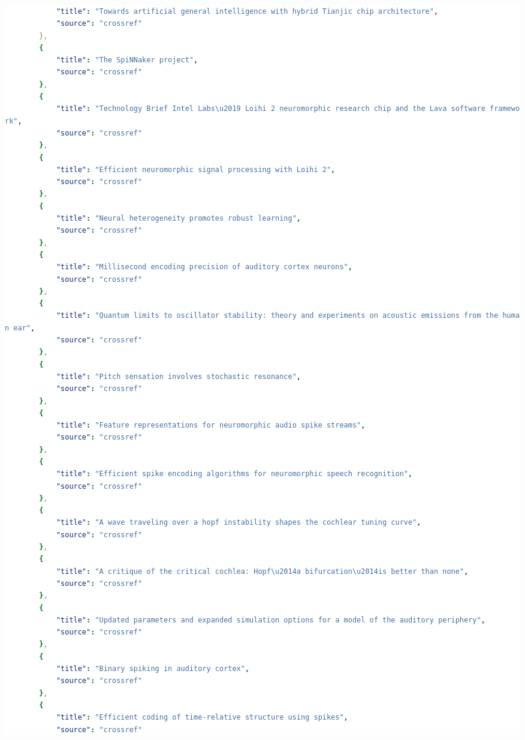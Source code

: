 ```yaml
            "title": "Towards artificial general intelligence with hybrid Tianjic chip architecture",
            "source": "crossref"
        },
        {
            "title": "The SpiNNaker project",
            "source": "crossref"
        },
        {
            "title": "Technology Brief Intel Labs\u2019 Loihi 2 neuromorphic research chip and the Lava software framework",
            "source": "crossref"
        },
        {
            "title": "Efficient neuromorphic signal processing with Loihi 2",
            "source": "crossref"
        },
        {
            "title": "Neural heterogeneity promotes robust learning",
            "source": "crossref"
        },
        {
            "title": "Millisecond encoding precision of auditory cortex neurons",
            "source": "crossref"
        },
        {
            "title": "Quantum limits to oscillator stability: theory and experiments on acoustic emissions from the human ear",
            "source": "crossref"
        },
        {
            "title": "Pitch sensation involves stochastic resonance",
            "source": "crossref"
        },
        {
            "title": "Feature representations for neuromorphic audio spike streams",
            "source": "crossref"
        },
        {
            "title": "Efficient spike encoding algorithms for neuromorphic speech recognition",
            "source": "crossref"
        },
        {
            "title": "A wave traveling over a hopf instability shapes the cochlear tuning curve",
            "source": "crossref"
        },
        {
            "title": "A critique of the critical cochlea: Hopf\u2014a bifurcation\u2014is better than none",
            "source": "crossref"
        },
        {
            "title": "Updated parameters and expanded simulation options for a model of the auditory periphery",
            "source": "crossref"
        },
        {
            "title": "Binary spiking in auditory cortex",
            "source": "crossref"
        },
        {
            "title": "Efficient coding of time-relative structure using spikes",
            "source": "crossref"
```
